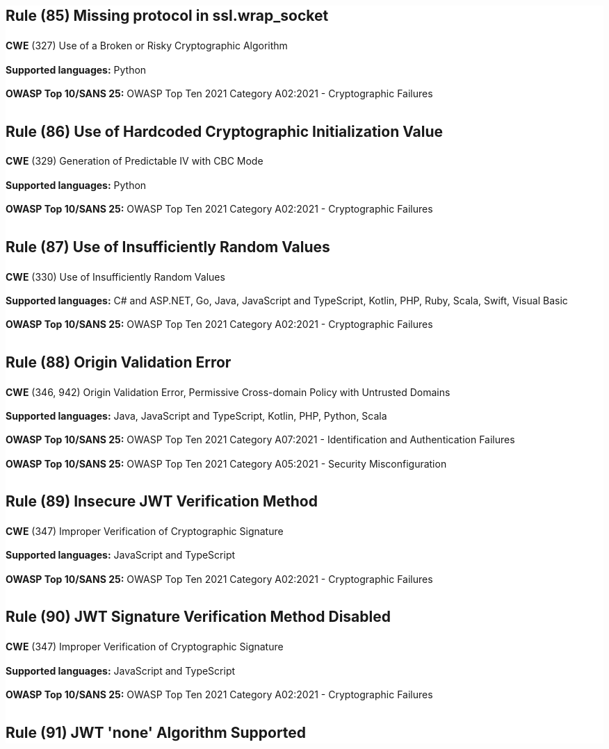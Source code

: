 ## Rule (85) Missing protocol in ssl.wrap\_socket

**CWE** (327) Use of a Broken or Risky Cryptographic Algorithm

**Supported languages:** Python

**OWASP Top 10/SANS 25:** OWASP Top Ten 2021 Category A02:2021 - Cryptographic Failures

## Rule (86) Use of Hardcoded Cryptographic Initialization Value

**CWE** (329) Generation of Predictable IV with CBC Mode

**Supported languages:** Python

**OWASP Top 10/SANS 25:** OWASP Top Ten 2021 Category A02:2021 - Cryptographic Failures

## Rule (87) Use of Insufficiently Random Values

**CWE** (330) Use of Insufficiently Random Values

**Supported languages:** C# and ASP.NET, Go, Java, JavaScript and TypeScript, Kotlin, PHP, Ruby, Scala, Swift, Visual Basic

**OWASP Top 10/SANS 25:** OWASP Top Ten 2021 Category A02:2021 - Cryptographic Failures

## Rule (88) Origin Validation Error

**CWE** (346, 942) Origin Validation Error, Permissive Cross-domain Policy with Untrusted Domains

**Supported languages:** Java, JavaScript and TypeScript, Kotlin, PHP, Python, Scala

**OWASP Top 10/SANS 25:** OWASP Top Ten 2021 Category A07:2021 - Identification and Authentication Failures

**OWASP Top 10/SANS 25:** OWASP Top Ten 2021 Category A05:2021 - Security Misconfiguration

## Rule (89) Insecure JWT Verification Method

**CWE** (347) Improper Verification of Cryptographic Signature

**Supported languages:** JavaScript and TypeScript

**OWASP Top 10/SANS 25:** OWASP Top Ten 2021 Category A02:2021 - Cryptographic Failures

## Rule (90) JWT Signature Verification Method Disabled

**CWE** (347) Improper Verification of Cryptographic Signature

**Supported languages:** JavaScript and TypeScript

**OWASP Top 10/SANS 25:** OWASP Top Ten 2021 Category A02:2021 - Cryptographic Failures

## Rule (91) JWT 'none' Algorithm Supported
